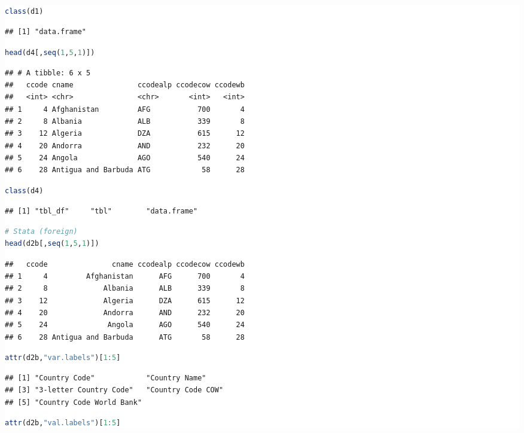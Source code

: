 ```r
class(d1)
```

```
## [1] "data.frame"
```

```r
head(d4[,seq(1,5,1)])
```

```
## # A tibble: 6 x 5
##   ccode cname               ccodealp ccodecow ccodewb
##   <int> <chr>               <chr>       <int>   <int>
## 1     4 Afghanistan         AFG           700       4
## 2     8 Albania             ALB           339       8
## 3    12 Algeria             DZA           615      12
## 4    20 Andorra             AND           232      20
## 5    24 Angola              AGO           540      24
## 6    28 Antigua and Barbuda ATG            58      28
```

```r
class(d4)
```

```
## [1] "tbl_df"     "tbl"        "data.frame"
```

```r
# Stata (foreign)
head(d2b[,seq(1,5,1)])
```

```
##   ccode               cname ccodealp ccodecow ccodewb
## 1     4         Afghanistan      AFG      700       4
## 2     8             Albania      ALB      339       8
## 3    12             Algeria      DZA      615      12
## 4    20             Andorra      AND      232      20
## 5    24              Angola      AGO      540      24
## 6    28 Antigua and Barbuda      ATG       58      28
```

```r
attr(d2b,"var.labels")[1:5]
```

```
## [1] "Country Code"            "Country Name"           
## [3] "3-letter Country Code"   "Country Code COW"       
## [5] "Country Code World Bank"
```

```r
attr(d2b,"val.labels")[1:5]
```
